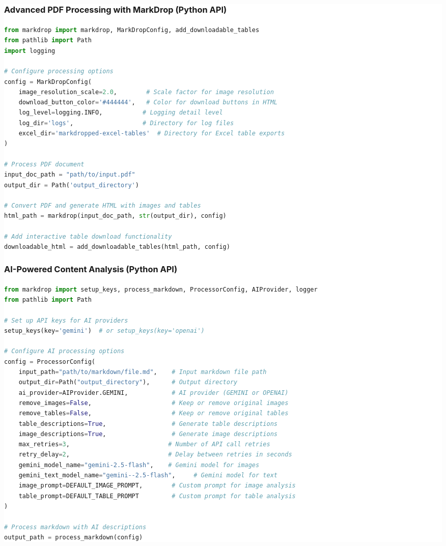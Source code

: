 ### Advanced PDF Processing with MarkDrop (Python API)

```python
from markdrop import markdrop, MarkDropConfig, add_downloadable_tables
from pathlib import Path
import logging

# Configure processing options
config = MarkDropConfig(
    image_resolution_scale=2.0,        # Scale factor for image resolution
    download_button_color='#444444',   # Color for download buttons in HTML
    log_level=logging.INFO,           # Logging detail level
    log_dir='logs',                   # Directory for log files
    excel_dir='markdropped-excel-tables'  # Directory for Excel table exports
)

# Process PDF document
input_doc_path = "path/to/input.pdf"
output_dir = Path('output_directory')

# Convert PDF and generate HTML with images and tables
html_path = markdrop(input_doc_path, str(output_dir), config)

# Add interactive table download functionality
downloadable_html = add_downloadable_tables(html_path, config)
```

### AI-Powered Content Analysis (Python API)

```python
from markdrop import setup_keys, process_markdown, ProcessorConfig, AIProvider, logger
from pathlib import Path

# Set up API keys for AI providers
setup_keys(key='gemini')  # or setup_keys(key='openai')

# Configure AI processing options
config = ProcessorConfig(
    input_path="path/to/markdown/file.md",    # Input markdown file path
    output_dir=Path("output_directory"),      # Output directory
    ai_provider=AIProvider.GEMINI,            # AI provider (GEMINI or OPENAI)
    remove_images=False,                      # Keep or remove original images
    remove_tables=False,                      # Keep or remove original tables
    table_descriptions=True,                  # Generate table descriptions
    image_descriptions=True,                  # Generate image descriptions
    max_retries=3,                           # Number of API call retries
    retry_delay=2,                           # Delay between retries in seconds
    gemini_model_name="gemini-2.5-flash",    # Gemini model for images
    gemini_text_model_name="gemini--2.5-flash",     # Gemini model for text
    image_prompt=DEFAULT_IMAGE_PROMPT,        # Custom prompt for image analysis
    table_prompt=DEFAULT_TABLE_PROMPT         # Custom prompt for table analysis
)

# Process markdown with AI descriptions
output_path = process_markdown(config)
```
